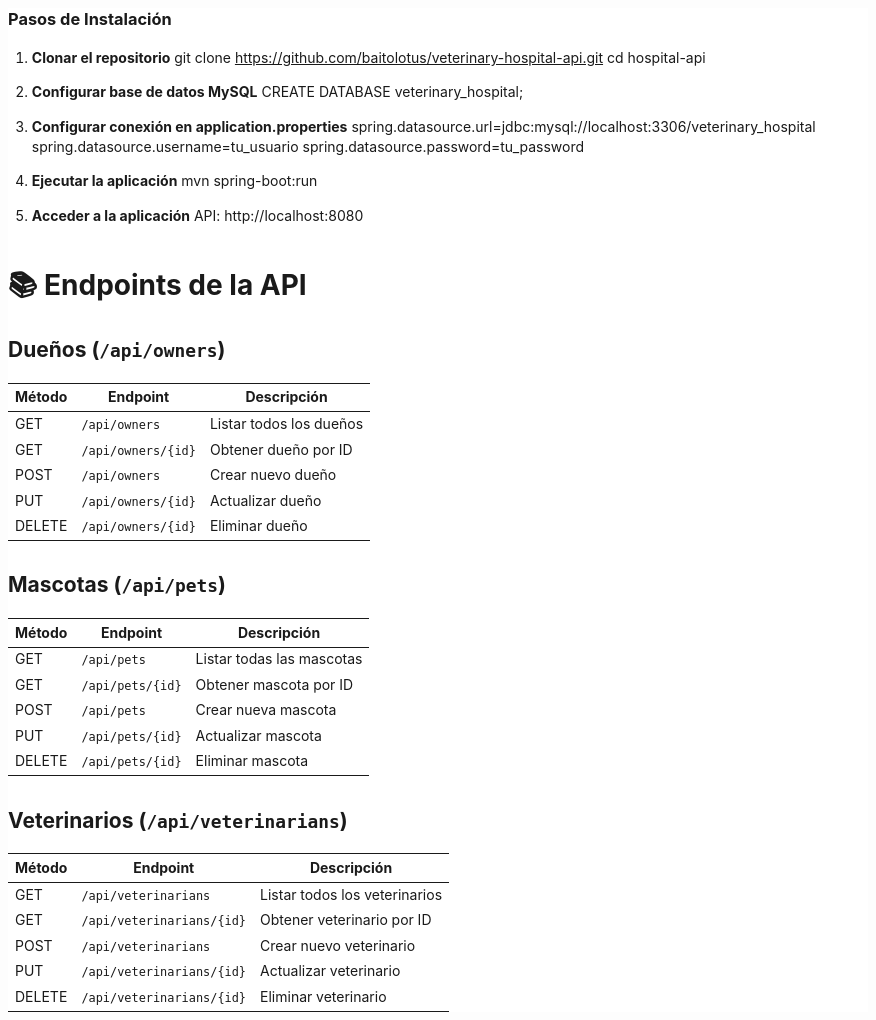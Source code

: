 ### Pasos de Instalación
1. **Clonar el repositorio**
git clone https://github.com/baitolotus/veterinary-hospital-api.git
cd hospital-api

2. **Configurar base de datos MySQL**
CREATE DATABASE veterinary_hospital;

3. **Configurar conexión en application.properties**
spring.datasource.url=jdbc:mysql://localhost:3306/veterinary_hospital
spring.datasource.username=tu_usuario
spring.datasource.password=tu_password

4. **Ejecutar la aplicación**
mvn spring-boot:run

5. **Acceder a la aplicación**
API: http://localhost:8080

# 📚 Endpoints de la API

## Dueños (`/api/owners`)

| Método | Endpoint | Descripción |
|--------|----------|-------------|
| GET | `/api/owners` | Listar todos los dueños |
| GET | `/api/owners/{id}` | Obtener dueño por ID |
| POST | `/api/owners` | Crear nuevo dueño |
| PUT | `/api/owners/{id}` | Actualizar dueño |
| DELETE | `/api/owners/{id}` | Eliminar dueño |

## Mascotas (`/api/pets`)

| Método | Endpoint | Descripción |
|--------|----------|-------------|
| GET | `/api/pets` | Listar todas las mascotas |
| GET | `/api/pets/{id}` | Obtener mascota por ID |
| POST | `/api/pets` | Crear nueva mascota |
| PUT | `/api/pets/{id}` | Actualizar mascota |
| DELETE | `/api/pets/{id}` | Eliminar mascota |

## Veterinarios (`/api/veterinarians`)

| Método | Endpoint | Descripción |
|--------|----------|-------------|
| GET | `/api/veterinarians` | Listar todos los veterinarios |
| GET | `/api/veterinarians/{id}` | Obtener veterinario por ID |
| POST | `/api/veterinarians` | Crear nuevo veterinario |
| PUT | `/api/veterinarians/{id}` | Actualizar veterinario |
| DELETE | `/api/veterinarians/{id}` | Eliminar veterinario |
